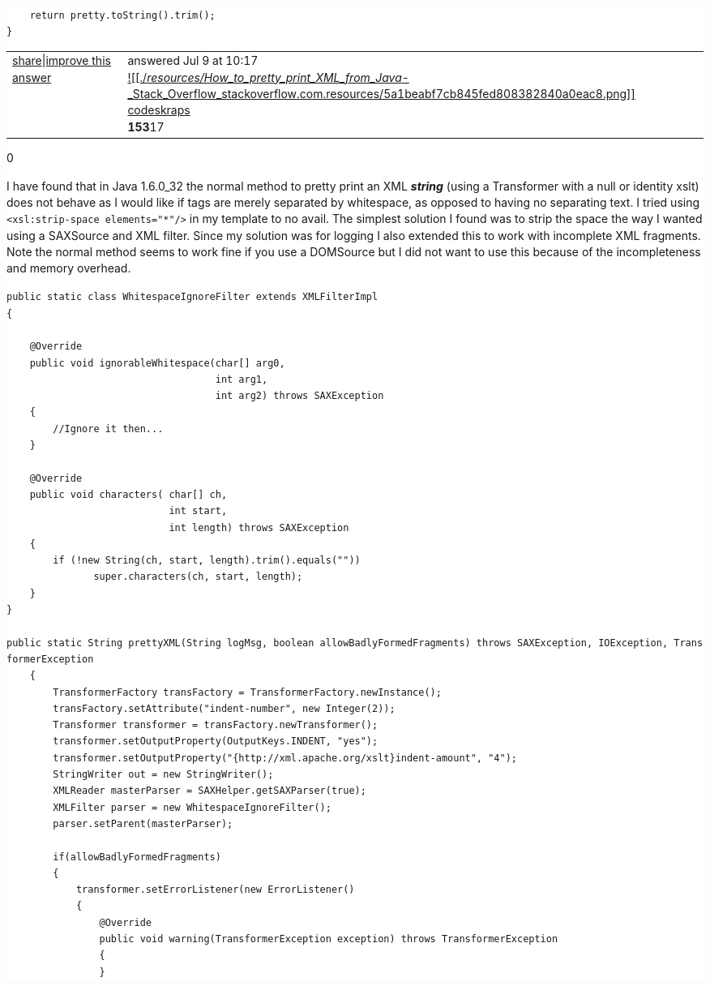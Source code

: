         return pretty.toString().trim();
    }

|     |     |
| --- | --- |
| [share](http://stackoverflow.com/a/24650999)\|[improve this answer](http://stackoverflow.com/posts/24650999/edit) | answered Jul 9 at 10:17<br>[![[./_resources/How_to_pretty_print_XML_from_Java_-_Stack_Overflow_stackoverflow.com.resources/5a1beabf7cb845fed808382840a0eac8.png]]](http://stackoverflow.com/users/619587/codeskraps)<br>[codeskraps](http://stackoverflow.com/users/619587/codeskraps)<br>**153**17 |

 0 

I have found that in Java 1.6.0\_32 the normal method to pretty print an XML **_string_** (using a Transformer with a null or identity xslt) does not behave as I would like if tags are merely separated by whitespace, as opposed to having no separating text. I tried using `<xsl:strip-space elements="*"/>` in my template to no avail. The simplest solution I found was to strip the space the way I wanted using a SAXSource and XML filter. Since my solution was for logging I also extended this to work with incomplete XML fragments. Note the normal method seems to work fine if you use a DOMSource but I did not want to use this because of the incompleteness and memory overhead.

    public static class WhitespaceIgnoreFilter extends XMLFilterImpl
    {
    
        @Override
        public void ignorableWhitespace(char[] arg0,
                                        int arg1,
                                        int arg2) throws SAXException
        {
            //Ignore it then...
        }
    
        @Override
        public void characters( char[] ch,
                                int start,
                                int length) throws SAXException
        {
            if (!new String(ch, start, length).trim().equals("")) 
                   super.characters(ch, start, length); 
        }
    }
    
    public static String prettyXML(String logMsg, boolean allowBadlyFormedFragments) throws SAXException, IOException, TransformerException
        {
            TransformerFactory transFactory = TransformerFactory.newInstance();
            transFactory.setAttribute("indent-number", new Integer(2));
            Transformer transformer = transFactory.newTransformer();
            transformer.setOutputProperty(OutputKeys.INDENT, "yes");
            transformer.setOutputProperty("{http://xml.apache.org/xslt}indent-amount", "4");
            StringWriter out = new StringWriter();
            XMLReader masterParser = SAXHelper.getSAXParser(true);
            XMLFilter parser = new WhitespaceIgnoreFilter();
            parser.setParent(masterParser);
    
            if(allowBadlyFormedFragments)
            {
                transformer.setErrorListener(new ErrorListener()
                {
                    @Override
                    public void warning(TransformerException exception) throws TransformerException
                    {
                    }
    